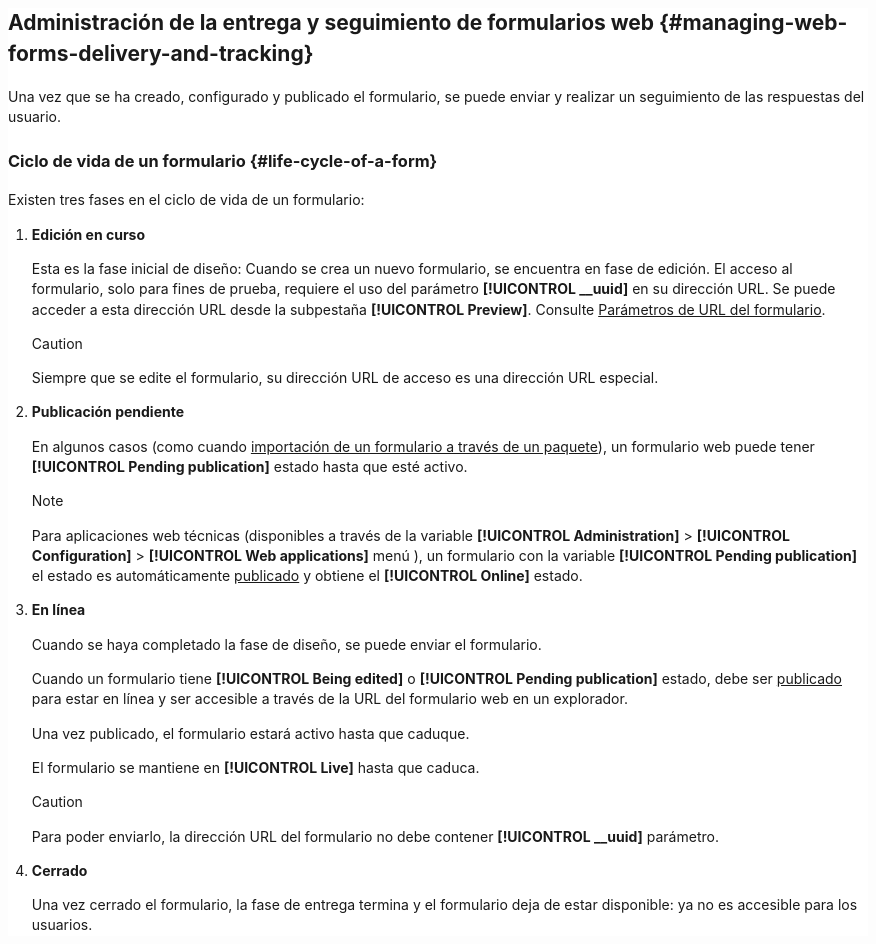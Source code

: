 ## Administración de la entrega y seguimiento de formularios web {#managing-web-forms-delivery-and-tracking}

Una vez que se ha creado, configurado y publicado el formulario, se puede enviar y realizar un seguimiento de las respuestas del usuario.

### Ciclo de vida de un formulario {#life-cycle-of-a-form}

Existen tres fases en el ciclo de vida de un formulario:

1. **Edición en curso**

   Esta es la fase inicial de diseño: Cuando se crea un nuevo formulario, se encuentra en fase de edición. El acceso al formulario, solo para fines de prueba, requiere el uso del parámetro **[!UICONTROL __uuid]** en su dirección URL. Se puede acceder a esta dirección URL desde la subpestaña **[!UICONTROL Preview]**. Consulte [Parámetros de URL del formulario](defining-web-forms-properties.md#form-url-parameters).

   >[!CAUTION]
   >
   >Siempre que se edite el formulario, su dirección URL de acceso es una dirección URL especial.

1. **Publicación pendiente**

   En algunos casos (como cuando [importación de un formulario a través de un paquete](#import-web-packages)), un formulario web puede tener **[!UICONTROL Pending publication]** estado hasta que esté activo.

   >[!NOTE]
   >
   >Para aplicaciones web técnicas (disponibles a través de la variable **[!UICONTROL Administration]** > **[!UICONTROL Configuration]** > **[!UICONTROL Web applications]** menú ), un formulario con la variable **[!UICONTROL Pending publication]** el estado es automáticamente [publicado](#publishing-a-form) y obtiene el **[!UICONTROL Online]** estado.

1. **En línea**

   Cuando se haya completado la fase de diseño, se puede enviar el formulario.

   Cuando un formulario tiene **[!UICONTROL Being edited]** o **[!UICONTROL Pending publication]** estado, debe ser [publicado](#publishing-a-form) para estar en línea y ser accesible a través de la URL del formulario web en un explorador.

   Una vez publicado, el formulario estará activo hasta que caduque.

   El formulario se mantiene en **[!UICONTROL Live]** hasta que caduca.

   >[!CAUTION]
   >
   >Para poder enviarlo, la dirección URL del formulario no debe contener **[!UICONTROL __uuid]** parámetro.

1. **Cerrado**

   Una vez cerrado el formulario, la fase de entrega termina y el formulario deja de estar disponible: ya no es accesible para los usuarios.
